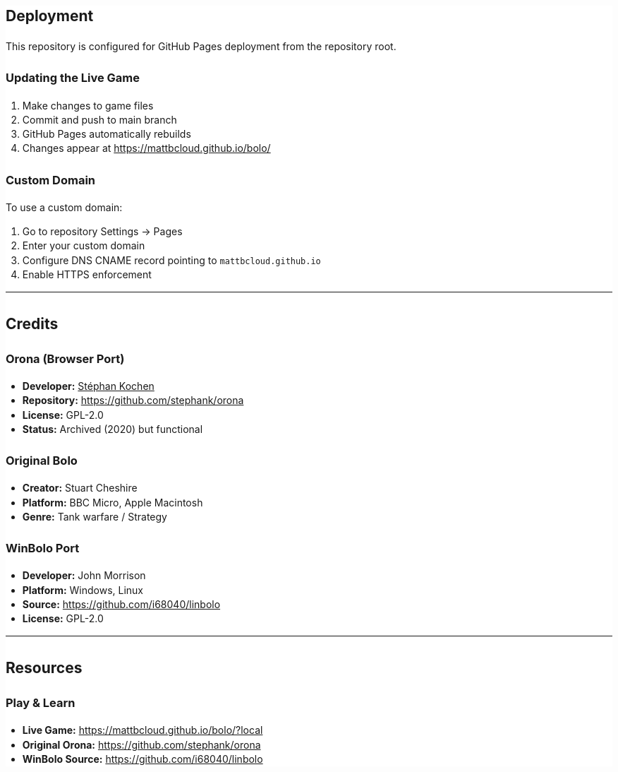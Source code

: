 
## Deployment

This repository is configured for GitHub Pages deployment from the repository root.

### Updating the Live Game

1. Make changes to game files
2. Commit and push to main branch
3. GitHub Pages automatically rebuilds
4. Changes appear at https://mattbcloud.github.io/bolo/

### Custom Domain

To use a custom domain:

1. Go to repository Settings → Pages
2. Enter your custom domain
3. Configure DNS CNAME record pointing to `mattbcloud.github.io`
4. Enable HTTPS enforcement

---

## Credits

### Orona (Browser Port)

- **Developer:** [Stéphan Kochen](https://github.com/stephank)
- **Repository:** https://github.com/stephank/orona
- **License:** GPL-2.0
- **Status:** Archived (2020) but functional

### Original Bolo

- **Creator:** Stuart Cheshire
- **Platform:** BBC Micro, Apple Macintosh
- **Genre:** Tank warfare / Strategy

### WinBolo Port

- **Developer:** John Morrison
- **Platform:** Windows, Linux
- **Source:** https://github.com/i68040/linbolo
- **License:** GPL-2.0

---

## Resources

### Play & Learn

- **Live Game:** https://mattbcloud.github.io/bolo/?local
- **Original Orona:** https://github.com/stephank/orona
- **WinBolo Source:** https://github.com/i68040/linbolo
